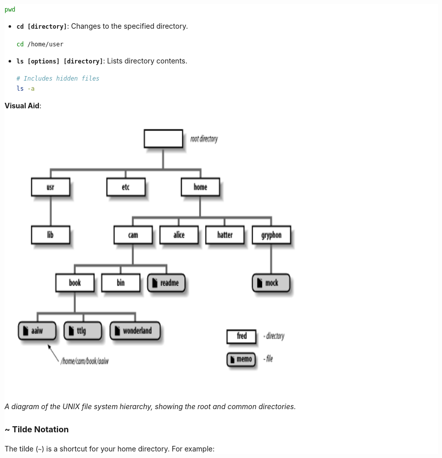   ```bash
  pwd
  ```

- **`cd [directory]`**: Changes to the specified directory.

  ```bash
  cd /home/user
  ```

- **`ls [options] [directory]`**: Lists directory contents.

  ```bash
  # Includes hidden files
  ls -a  
  ```


**Visual Aid**:

![File System Hierarchy](image.png)

*A diagram of the UNIX file system hierarchy, showing the root and common directories.*


### ~ Tilde Notation

The tilde (`~`) is a shortcut for your home directory. For example:
